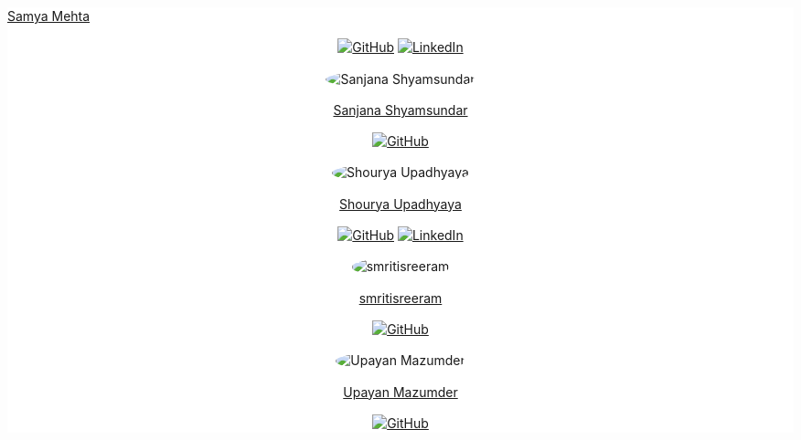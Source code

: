 <a href="https://github.com/samyamehta16" target="_blank">Samya Mehta</a>
</p>
<p align="center">
<a href="https://github.com/samyamehta16"><img src="http://www.iconninja.com/files/241/825/211/round-collaboration-social-github-code-circle-network-icon.svg" width="36" height="36" alt="GitHub"/></a>
<a href="https://www.linkedin.com/in/samyamehta16">
<img src="http://www.iconninja.com/files/863/607/751/network-linkedin-social-connection-circular-circle-media-icon.svg" width="36" height="36" alt="LinkedIn"/>
</a>
</p>
</td>
<td>
<p align="center">
<img src="https://avatars.githubusercontent.com/Skywalker-organa" width="120" height="120" alt="Sanjana Shyamsundar" style="border-radius:50%">
</p>
<p align="center">
<a href="https://github.com/Skywalker-organa" target="_blank">Sanjana Shyamsundar</a>
</p>
<p align="center">
<a href="https://github.com/Skywalker-organa"><img src="http://www.iconninja.com/files/241/825/211/round-collaboration-social-github-code-circle-network-icon.svg" width="36" height="36" alt="GitHub"/></a>
</p>
</td>
</tr>
<tr align="center">
<td>
<p align="center">
<img src="https://avatars.githubusercontent.com/ShouryaUpadhyaya" width="120" height="120" alt="Shourya Upadhyaya" style="border-radius:50%">
</p>
<p align="center">
<a href="https://github.com/ShouryaUpadhyaya" target="_blank">Shourya Upadhyaya</a>
</p>
<p align="center">
<a href="https://github.com/ShouryaUpadhyaya"><img src="http://www.iconninja.com/files/241/825/211/round-collaboration-social-github-code-circle-network-icon.svg" width="36" height="36" alt="GitHub"/></a>
<a href="https://in.linkedin.com/in/shourya-upadhyaya-998535332">
<img src="http://www.iconninja.com/files/863/607/751/network-linkedin-social-connection-circular-circle-media-icon.svg" width="36" height="36" alt="LinkedIn"/>
</a>
</p>
</td>
<td>
<p align="center">
<img src="https://avatars.githubusercontent.com/smritisreeram" width="120" height="120" alt="smritisreeram" style="border-radius:50%">
</p>
<p align="center">
<a href="https://github.com/smritisreeram" target="_blank">smritisreeram</a>
</p>
<p align="center">
<a href="https://github.com/smritisreeram"><img src="http://www.iconninja.com/files/241/825/211/round-collaboration-social-github-code-circle-network-icon.svg" width="36" height="36" alt="GitHub"/></a>
</p>
</td>
<td>
<p align="center">
<img src="https://avatars.githubusercontent.com/upayanmazumder" width="120" height="120" alt="Upayan Mazumder" style="border-radius:50%">
</p>
<p align="center">
<a href="https://github.com/upayanmazumder" target="_blank">Upayan Mazumder</a>
</p>
<p align="center">
<a href="https://github.com/upayanmazumder"><img src="http://www.iconninja.com/files/241/825/211/round-collaboration-social-github-code-circle-network-icon.svg" width="36" height="36" alt="GitHub"/></a>
<a href="https://www.linkedin.com/in/upayanmazumder/">
